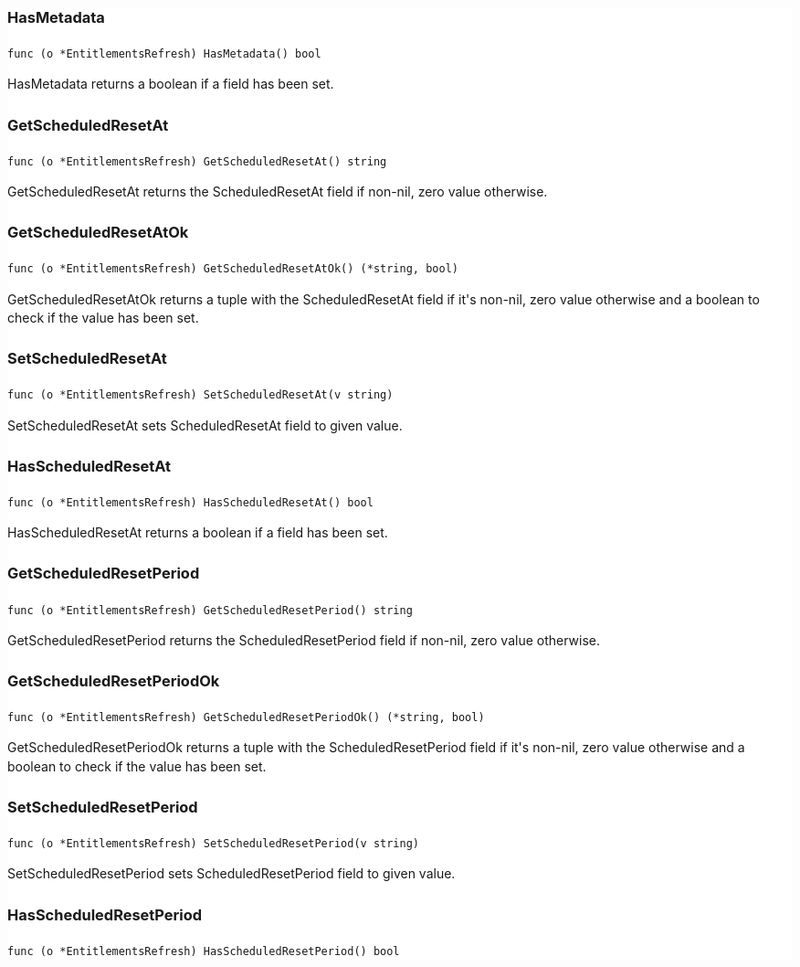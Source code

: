 ### HasMetadata

`func (o *EntitlementsRefresh) HasMetadata() bool`

HasMetadata returns a boolean if a field has been set.

### GetScheduledResetAt

`func (o *EntitlementsRefresh) GetScheduledResetAt() string`

GetScheduledResetAt returns the ScheduledResetAt field if non-nil, zero value otherwise.

### GetScheduledResetAtOk

`func (o *EntitlementsRefresh) GetScheduledResetAtOk() (*string, bool)`

GetScheduledResetAtOk returns a tuple with the ScheduledResetAt field if it's non-nil, zero value otherwise
and a boolean to check if the value has been set.

### SetScheduledResetAt

`func (o *EntitlementsRefresh) SetScheduledResetAt(v string)`

SetScheduledResetAt sets ScheduledResetAt field to given value.

### HasScheduledResetAt

`func (o *EntitlementsRefresh) HasScheduledResetAt() bool`

HasScheduledResetAt returns a boolean if a field has been set.

### GetScheduledResetPeriod

`func (o *EntitlementsRefresh) GetScheduledResetPeriod() string`

GetScheduledResetPeriod returns the ScheduledResetPeriod field if non-nil, zero value otherwise.

### GetScheduledResetPeriodOk

`func (o *EntitlementsRefresh) GetScheduledResetPeriodOk() (*string, bool)`

GetScheduledResetPeriodOk returns a tuple with the ScheduledResetPeriod field if it's non-nil, zero value otherwise
and a boolean to check if the value has been set.

### SetScheduledResetPeriod

`func (o *EntitlementsRefresh) SetScheduledResetPeriod(v string)`

SetScheduledResetPeriod sets ScheduledResetPeriod field to given value.

### HasScheduledResetPeriod

`func (o *EntitlementsRefresh) HasScheduledResetPeriod() bool`
